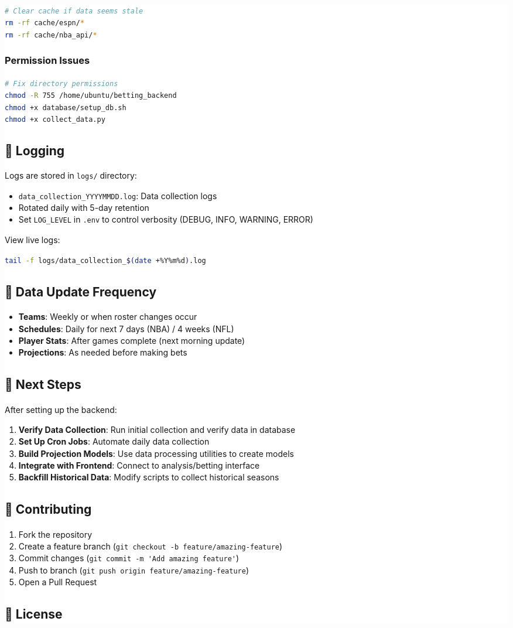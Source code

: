 ```bash
# Clear cache if data seems stale
rm -rf cache/espn/*
rm -rf cache/nba_api/*
```

### Permission Issues

```bash
# Fix directory permissions
chmod -R 755 /home/ubuntu/betting_backend
chmod +x database/setup_db.sh
chmod +x collect_data.py
```

## 📝 Logging

Logs are stored in `logs/` directory:
- `data_collection_YYYYMMDD.log`: Data collection logs
- Rotated daily with 5-day retention
- Set `LOG_LEVEL` in `.env` to control verbosity (DEBUG, INFO, WARNING, ERROR)

View live logs:
```bash
tail -f logs/data_collection_$(date +%Y%m%d).log
```

## 🔄 Data Update Frequency

- **Teams**: Weekly or when roster changes occur
- **Schedules**: Daily for next 7 days (NBA) / 4 weeks (NFL)
- **Player Stats**: After games complete (next morning update)
- **Projections**: As needed before making bets

## 🎯 Next Steps

After setting up the backend:

1. **Verify Data Collection**: Run initial collection and verify data in database
2. **Set Up Cron Jobs**: Automate daily data collection
3. **Build Projection Models**: Use data processing utilities to create models
4. **Integrate with Frontend**: Connect to analysis/betting interface
5. **Backfill Historical Data**: Modify scripts to collect historical seasons

## 🤝 Contributing

1. Fork the repository
2. Create a feature branch (`git checkout -b feature/amazing-feature`)
3. Commit changes (`git commit -m 'Add amazing feature'`)
4. Push to branch (`git push origin feature/amazing-feature`)
5. Open a Pull Request

## 📄 License
